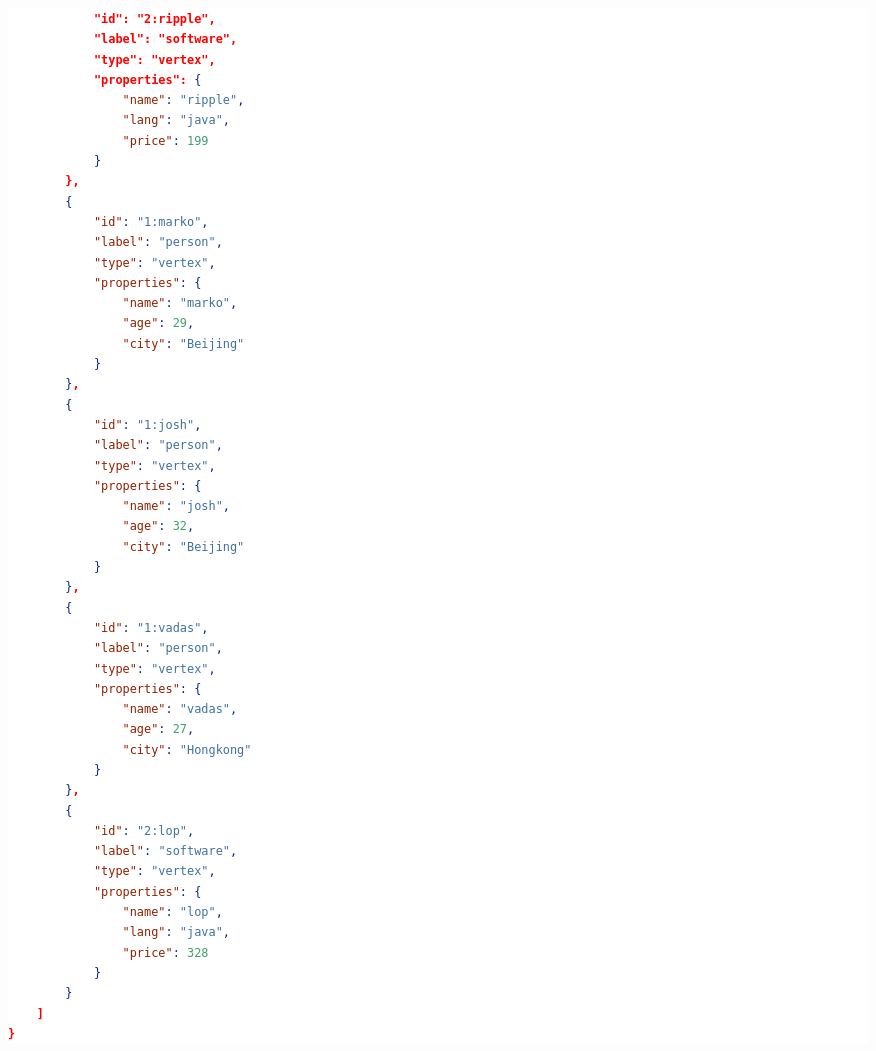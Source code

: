 ```json
            "id": "2:ripple",
            "label": "software",
            "type": "vertex",
            "properties": {
                "name": "ripple",
                "lang": "java",
                "price": 199
            }
        },
        {
            "id": "1:marko",
            "label": "person",
            "type": "vertex",
            "properties": {
                "name": "marko",
                "age": 29,
                "city": "Beijing"
            }
        },
        {
            "id": "1:josh",
            "label": "person",
            "type": "vertex",
            "properties": {
                "name": "josh",
                "age": 32,
                "city": "Beijing"
            }
        },
        {
            "id": "1:vadas",
            "label": "person",
            "type": "vertex",
            "properties": {
                "name": "vadas",
                "age": 27,
                "city": "Hongkong"
            }
        },
        {
            "id": "2:lop",
            "label": "software",
            "type": "vertex",
            "properties": {
                "name": "lop",
                "lang": "java",
                "price": 328
            }
        }
    ]
}

```
